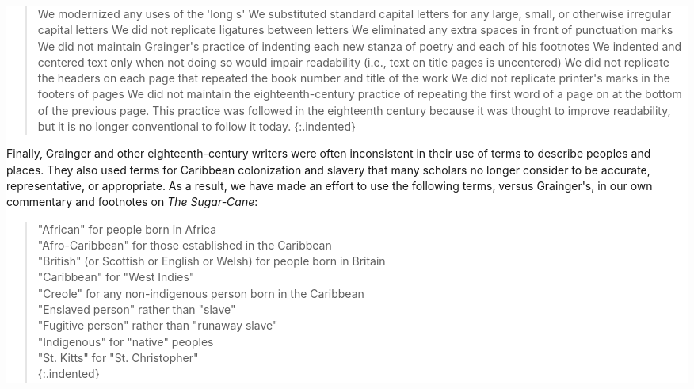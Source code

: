 > We modernized any uses of the 'long s'
> We substituted standard capital letters for any large, small, or otherwise irregular capital letters
> We did not replicate ligatures between letters 
> We eliminated any extra spaces in front of punctuation marks 
> We did not maintain Grainger's practice of indenting each new stanza of poetry and each of his footnotes
> We indented and centered text only when not doing so would impair readability (i.e., text on title pages is uncentered)
> We did not replicate the headers on each page that repeated the book number and title of the work
> We did not replicate printer's marks in the footers of pages
> We did not maintain the eighteenth-century practice of repeating the first word of a page on at the bottom of the previous page. This practice was followed in the eighteenth century because it was thought to improve readability, but it is no longer conventional to follow it today. 
{:.indented}

Finally, Grainger and other eighteenth-century writers were often inconsistent in their use of terms to describe peoples and places. They also used terms for Caribbean colonization and slavery that many scholars no longer consider to be accurate, representative, or appropriate. As a result, we have made an effort to use the following terms, versus Grainger's, in our own commentary and footnotes on *The Sugar-Cane*: 

> "African" for people born in Africa  
> "Afro-Caribbean" for those established in the Caribbean  
> "British" (or Scottish or English or Welsh) for people born in Britain  
> "Caribbean" for "West Indies"  
> "Creole" for any non-indigenous person born in the Caribbean  
> "Enslaved person" rather than "slave"  
> "Fugitive person" rather than "runaway slave"  
> "Indigenous" for "native" peoples  
> "St. Kitts" for "St. Christopher"  
{:.indented}


[^fn1]: For more discussion of this passage and others that treat the production of sugar by enslaved laborers working in hazardous and difficult conditions, see "Making Sugar" on this site.  

[^fn2]: Another scholar who has influenced our approach is Nicole N. Aljoe, who recommends looking for stories about the enslaved "embedded" in other narratives (21).  

[^fn3]: Interestingly, Grainger's sugarcane frontispiece appears to have been copied in large part from an illustration of sugarcane in Griffith Hughes' 1750 *The Natural History of Barbados*. See plate 23, following p. 252, in *The Natural History of Barbados*.  

[^fn4]: For a longer account of this episode, see Irlam 390-391.  

